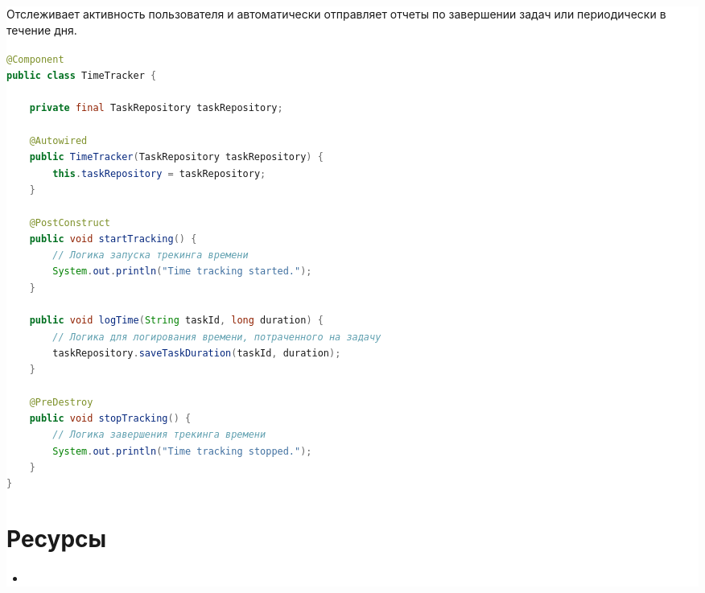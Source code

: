 Отслеживает активность пользователя и автоматически отправляет отчеты по завершении задач или периодически в течение дня.

```java
@Component
public class TimeTracker {

    private final TaskRepository taskRepository;

    @Autowired
    public TimeTracker(TaskRepository taskRepository) {
        this.taskRepository = taskRepository;
    }

    @PostConstruct
    public void startTracking() {
        // Логика запуска трекинга времени
        System.out.println("Time tracking started.");
    }

    public void logTime(String taskId, long duration) {
        // Логика для логирования времени, потраченного на задачу
        taskRepository.saveTaskDuration(taskId, duration);
    }

    @PreDestroy
    public void stopTracking() {
        // Логика завершения трекинга времени
        System.out.println("Time tracking stopped.");
    }
}
```


# Ресурсы

- 